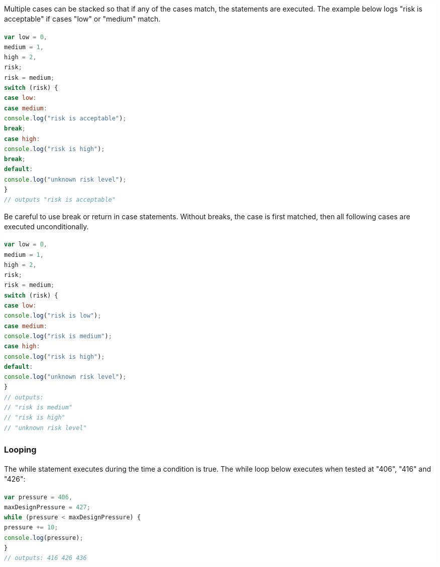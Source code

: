 Multiple cases can be stacked so that if any of the cases match, the statements are
executed. The example below logs "risk is acceptable" if cases "low" or "medium" match.

```javascript
var low = 0,
medium = 1,
high = 2,
risk;
risk = medium;
switch (risk) {
case low:
case medium:
console.log("risk is acceptable");
break;
case high:
console.log("risk is high");
break;
default:
console.log("unknown risk level");
}
// outputs "risk is acceptable"
```

Be careful to use break or return in case statements. Without breaks, the case is first
matched, then all following cases are executed unconditionally.

```javascript
var low = 0,
medium = 1,
high = 2,
risk;
risk = medium;
switch (risk) {
case low:
console.log("risk is low");
case medium:
console.log("risk is medium");
case high:
console.log("risk is high");
default:
console.log("unknown risk level");
}
// outputs:
// "risk is medium"
// "risk is high"
// "unknown risk level"
```

### Looping

The while statement executes during the time a condition is true. The while loop below
executes when tested at "406", "416" and "426":

```javascript
var pressure = 406,
maxDesignPressure = 427;
while (pressure < maxDesignPressure) {
pressure += 10;
console.log(pressure);
}
// outputs: 416 426 436
```
